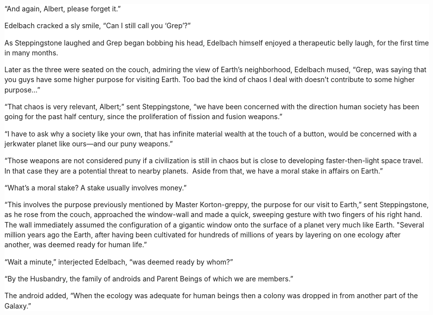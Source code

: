 


“And again, Albert, please forget it.”




Edelbach cracked a sly smile, “Can I still call you ‘Grep’?”




As Steppingstone laughed and Grep began bobbing his head, Edelbach himself enjoyed a therapeutic belly laugh, for the first time in many months.




Later as the three were seated on the couch, admiring the view of Earth’s neighborhood, Edelbach mused, “Grep, was saying that you guys have some higher purpose for visiting Earth. Too bad the kind of chaos I deal with doesn’t contribute to some higher purpose…”




“That chaos is very relevant, Albert;” sent Steppingstone, “we have been concerned with the direction human society has been going for the past half century, since the proliferation of fission and fusion weapons.”




“I have to ask why a society like your own, that has infinite material wealth at the touch of a button, would be concerned with a jerkwater planet like ours—and our puny weapons.”




“Those weapons are not considered puny if a civilization is still in chaos but is close to developing faster-then-light space travel. In that case they are a potential threat to nearby planets.  Aside from that, we have a moral stake in affairs on Earth.”




“What’s a moral stake? A stake usually involves money.”




“This involves the purpose previously mentioned by Master Korton-greppy, the purpose for our visit to Earth,” sent Steppingstone, as he rose from the couch, approached the window-wall and made a quick, sweeping gesture with two fingers of his right hand.  The wall immediately assumed the configuration of a gigantic window onto the surface of a planet very much like Earth. "Several million years ago the Earth, after having been cultivated for hundreds of millions of years by layering on one ecology after another, was deemed ready for human life.”




“Wait a minute,” interjected Edelbach, “was deemed ready by whom?”




“By the Husbandry, the family of androids and Parent Beings of which we are members.”




The android added, “When the ecology was adequate for human beings then a colony was dropped in from another part of the Galaxy.”
